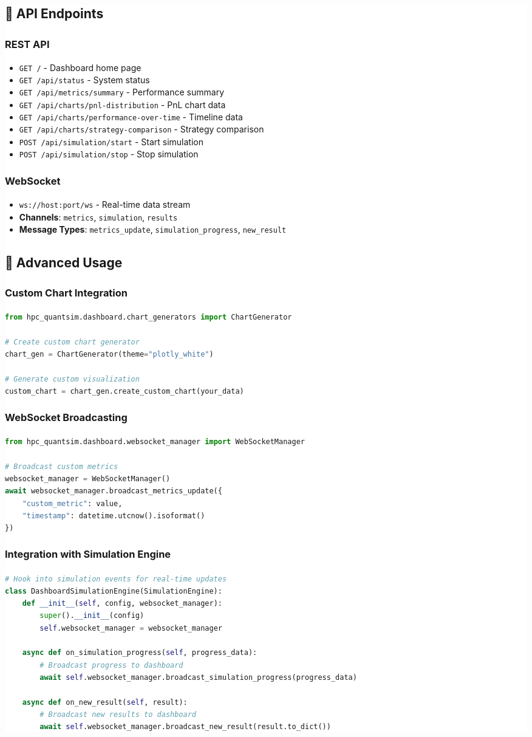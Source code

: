 ## 🔌 API Endpoints

### REST API
- `GET /` - Dashboard home page
- `GET /api/status` - System status
- `GET /api/metrics/summary` - Performance summary
- `GET /api/charts/pnl-distribution` - PnL chart data
- `GET /api/charts/performance-over-time` - Timeline data
- `GET /api/charts/strategy-comparison` - Strategy comparison
- `POST /api/simulation/start` - Start simulation
- `POST /api/simulation/stop` - Stop simulation

### WebSocket
- `ws://host:port/ws` - Real-time data stream
- **Channels**: `metrics`, `simulation`, `results`
- **Message Types**: `metrics_update`, `simulation_progress`, `new_result`

## 🔧 Advanced Usage

### Custom Chart Integration
```python
from hpc_quantsim.dashboard.chart_generators import ChartGenerator

# Create custom chart generator
chart_gen = ChartGenerator(theme="plotly_white")

# Generate custom visualization
custom_chart = chart_gen.create_custom_chart(your_data)
```

### WebSocket Broadcasting
```python
from hpc_quantsim.dashboard.websocket_manager import WebSocketManager

# Broadcast custom metrics
websocket_manager = WebSocketManager()
await websocket_manager.broadcast_metrics_update({
    "custom_metric": value,
    "timestamp": datetime.utcnow().isoformat()
})
```

### Integration with Simulation Engine
```python
# Hook into simulation events for real-time updates
class DashboardSimulationEngine(SimulationEngine):
    def __init__(self, config, websocket_manager):
        super().__init__(config)
        self.websocket_manager = websocket_manager
    
    async def on_simulation_progress(self, progress_data):
        # Broadcast progress to dashboard
        await self.websocket_manager.broadcast_simulation_progress(progress_data)
    
    async def on_new_result(self, result):
        # Broadcast new results to dashboard
        await self.websocket_manager.broadcast_new_result(result.to_dict())
```
